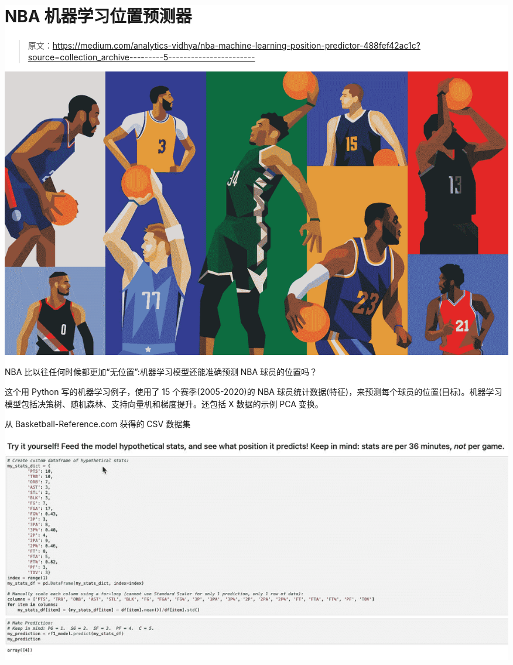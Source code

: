 # NBA 机器学习位置预测器

> 原文：<https://medium.com/analytics-vidhya/nba-machine-learning-position-predictor-488fef42ac1c?source=collection_archive---------5----------------------->

![](img/74782c7974717f8db855c5329f19a354.png)

NBA 比以往任何时候都更加“无位置”:机器学习模型还能准确预测 NBA 球员的位置吗？

这个用 Python 写的机器学习例子，使用了 15 个赛季(2005-2020)的 NBA 球员统计数据(特征)，来预测每个球员的位置(目标)。机器学习模型包括决策树、随机森林、支持向量机和梯度提升。还包括 X 数据的示例 PCA 变换。

从 Basketball-Reference.com 获得的 CSV 数据集

![](img/6d507474a16fc6979e0c8e263ab32476.png)
